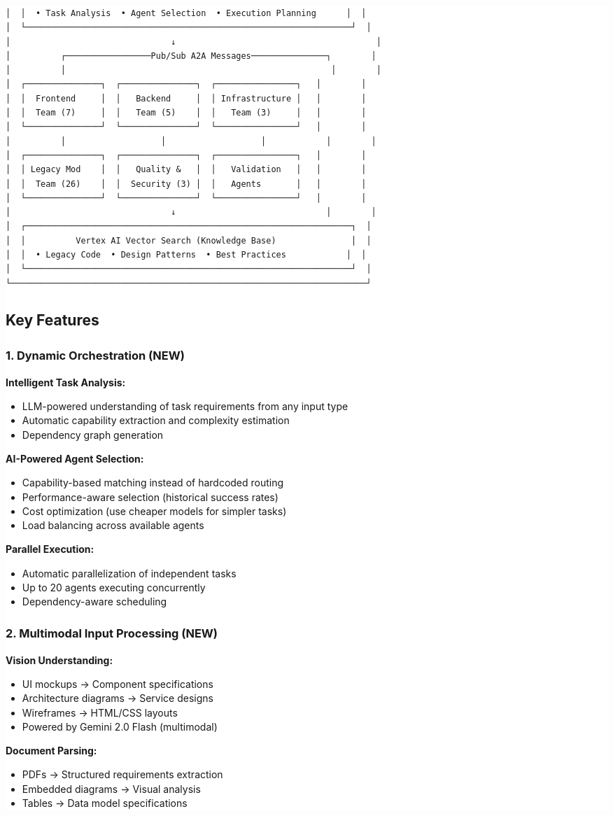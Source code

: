 ```
│  │  • Task Analysis  • Agent Selection  • Execution Planning      │  │
│  └─────────────────────────────────────────────────────────────────┘  │
│                                ↓                                        │
│          ┌─────────────────Pub/Sub A2A Messages───────────────┐        │
│          │                                                     │        │
│  ┌───────────────┐  ┌───────────────┐  ┌────────────────┐   │        │
│  │  Frontend     │  │   Backend     │  │ Infrastructure │   │        │
│  │  Team (7)     │  │   Team (5)    │  │   Team (3)     │   │        │
│  └───────────────┘  └───────────────┘  └────────────────┘   │        │
│          │                   │                   │            │        │
│  ┌───────────────┐  ┌───────────────┐  ┌────────────────┐   │        │
│  │ Legacy Mod    │  │   Quality &   │  │   Validation   │   │        │
│  │  Team (26)    │  │  Security (3) │  │   Agents       │   │        │
│  └───────────────┘  └───────────────┘  └────────────────┘   │        │
│                                ↓                              │        │
│  ┌─────────────────────────────────────────────────────────────────┐  │
│  │          Vertex AI Vector Search (Knowledge Base)               │  │
│  │  • Legacy Code  • Design Patterns  • Best Practices            │  │
│  └─────────────────────────────────────────────────────────────────┘  │
└───────────────────────────────────────────────────────────────────────┘
```

## Key Features

### 1. Dynamic Orchestration (NEW)

**Intelligent Task Analysis:**
- LLM-powered understanding of task requirements from any input type
- Automatic capability extraction and complexity estimation
- Dependency graph generation

**AI-Powered Agent Selection:**
- Capability-based matching instead of hardcoded routing
- Performance-aware selection (historical success rates)
- Cost optimization (use cheaper models for simpler tasks)
- Load balancing across available agents

**Parallel Execution:**
- Automatic parallelization of independent tasks
- Up to 20 agents executing concurrently
- Dependency-aware scheduling

### 2. Multimodal Input Processing (NEW)

**Vision Understanding:**
- UI mockups → Component specifications
- Architecture diagrams → Service designs
- Wireframes → HTML/CSS layouts
- Powered by Gemini 2.0 Flash (multimodal)

**Document Parsing:**
- PDFs → Structured requirements extraction
- Embedded diagrams → Visual analysis
- Tables → Data model specifications
